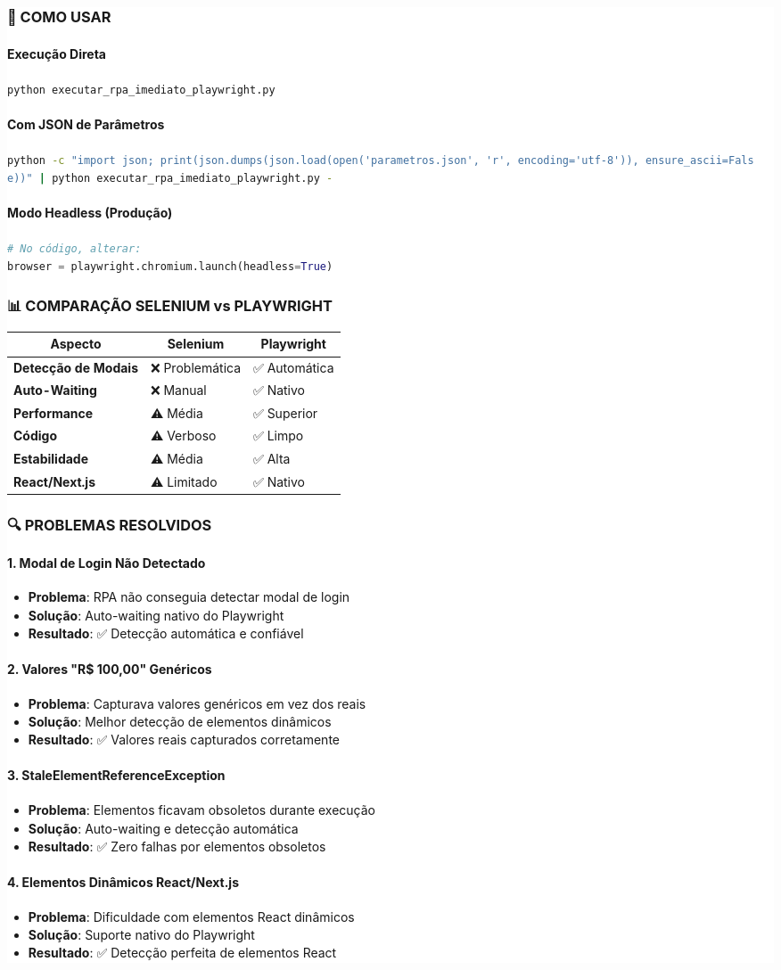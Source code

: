 ### 🚀 COMO USAR

#### **Execução Direta**
```bash
python executar_rpa_imediato_playwright.py
```

#### **Com JSON de Parâmetros**
```bash
python -c "import json; print(json.dumps(json.load(open('parametros.json', 'r', encoding='utf-8')), ensure_ascii=False))" | python executar_rpa_imediato_playwright.py -
```

#### **Modo Headless (Produção)**
```python
# No código, alterar:
browser = playwright.chromium.launch(headless=True)
```

### 📊 COMPARAÇÃO SELENIUM vs PLAYWRIGHT

| Aspecto | Selenium | Playwright |
|---------|----------|------------|
| **Detecção de Modais** | ❌ Problemática | ✅ Automática |
| **Auto-Waiting** | ❌ Manual | ✅ Nativo |
| **Performance** | ⚠️ Média | ✅ Superior |
| **Código** | ⚠️ Verboso | ✅ Limpo |
| **Estabilidade** | ⚠️ Média | ✅ Alta |
| **React/Next.js** | ⚠️ Limitado | ✅ Nativo |

### 🔍 PROBLEMAS RESOLVIDOS

#### **1. Modal de Login Não Detectado**
- **Problema**: RPA não conseguia detectar modal de login
- **Solução**: Auto-waiting nativo do Playwright
- **Resultado**: ✅ Detecção automática e confiável

#### **2. Valores "R$ 100,00" Genéricos**
- **Problema**: Capturava valores genéricos em vez dos reais
- **Solução**: Melhor detecção de elementos dinâmicos
- **Resultado**: ✅ Valores reais capturados corretamente

#### **3. StaleElementReferenceException**
- **Problema**: Elementos ficavam obsoletos durante execução
- **Solução**: Auto-waiting e detecção automática
- **Resultado**: ✅ Zero falhas por elementos obsoletos

#### **4. Elementos Dinâmicos React/Next.js**
- **Problema**: Dificuldade com elementos React dinâmicos
- **Solução**: Suporte nativo do Playwright
- **Resultado**: ✅ Detecção perfeita de elementos React
